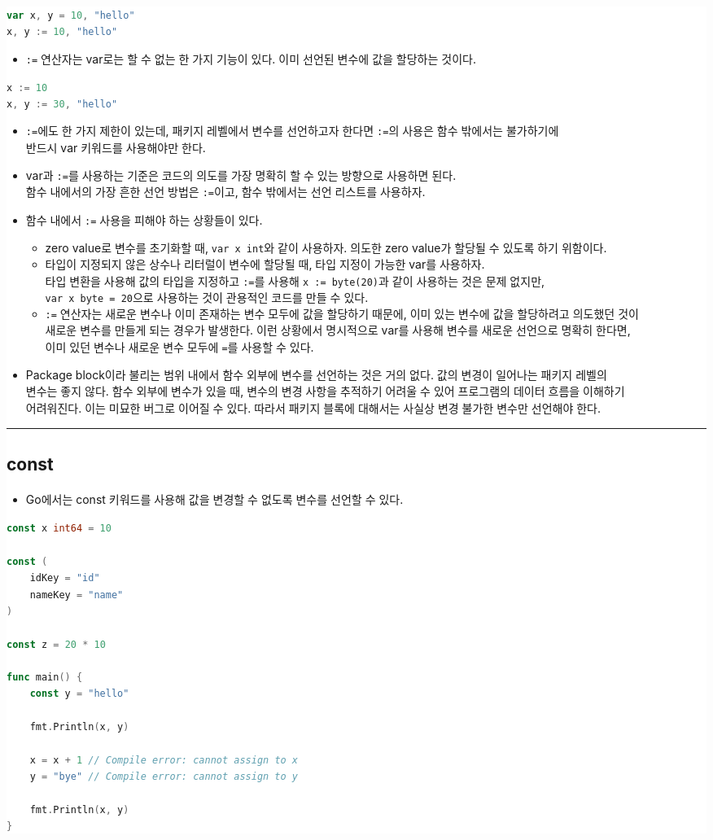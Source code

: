 ```go
var x, y = 10, "hello"
x, y := 10, "hello"
```

- `:=` 연산자는 var로는 할 수 없는 한 가지 기능이 있다. 이미 선언된 변수에 값을 할당하는 것이다.

```go
x := 10
x, y := 30, "hello"
```

- `:=`에도 한 가지 제한이 있는데, 패키지 레벨에서 변수를 선언하고자 한다면 `:=`의 사용은 함수 밖에서는 불가하기에  
  반드시 var 키워드를 사용해야만 한다.

- var과 `:=`를 사용하는 기준은 코드의 의도를 가장 명확히 할 수 있는 방향으로 사용하면 된다.  
  함수 내에서의 가장 흔한 선언 방법은 `:=`이고, 함수 밖에서는 선언 리스트를 사용하자.

- 함수 내에서 `:=` 사용을 피해야 하는 상황들이 있다.

  - zero value로 변수를 초기화할 때, `var x int`와 같이 사용하자. 의도한 zero value가 할당될 수 있도록 하기 위함이다.
  - 타입이 지정되지 않은 상수나 리터럴이 변수에 할당될 때, 타입 지정이 가능한 var를 사용하자.  
    타입 변환을 사용해 값의 타입을 지정하고 `:=`를 사용해 `x := byte(20)`과 같이 사용하는 것은 문제 없지만,  
    `var x byte = 20`으로 사용하는 것이 관용적인 코드를 만들 수 있다.
  - `:=` 연산자는 새로운 변수나 이미 존재하는 변수 모두에 값을 할당하기 때문에, 이미 있는 변수에 값을 할당하려고 의도했던 것이  
    새로운 변수를 만들게 되는 경우가 발생한다. 이런 상황에서 명시적으로 var를 사용해 변수를 새로운 선언으로 명확히 한다면,  
    이미 있던 변수나 새로운 변수 모두에 `=`를 사용할 수 있다.

- Package block이라 불리는 범위 내에서 함수 외부에 변수를 선언하는 것은 거의 없다. 값의 변경이 일어나는 패키지 레벨의  
  변수는 좋지 않다. 함수 외부에 변수가 있을 때, 변수의 변경 사항을 추적하기 어려울 수 있어 프로그램의 데이터 흐름을 이해하기  
  어려워진다. 이는 미묘한 버그로 이어질 수 있다. 따라서 패키지 블록에 대해서는 사실상 변경 불가한 변수만 선언해야 한다.

---

## const

- Go에서는 const 키워드를 사용해 값을 변경할 수 없도록 변수를 선언할 수 있다.

```go
const x int64 = 10

const (
	idKey = "id"
	nameKey = "name"
)

const z = 20 * 10

func main() {
	const y = "hello"

	fmt.Println(x, y)

	x = x + 1 // Compile error: cannot assign to x
	y = "bye" // Compile error: cannot assign to y

	fmt.Println(x, y)
}
```
